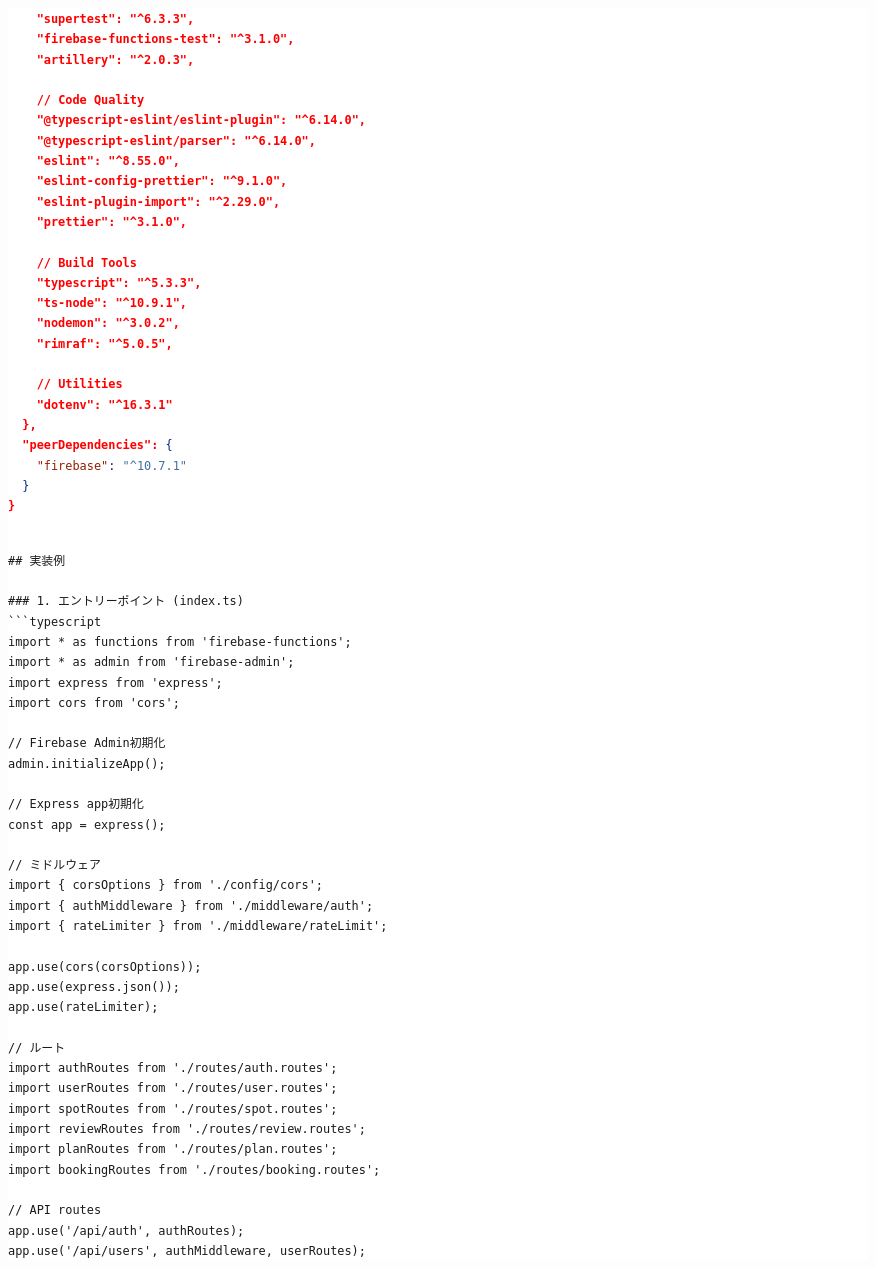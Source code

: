 ```json
    "supertest": "^6.3.3",
    "firebase-functions-test": "^3.1.0",
    "artillery": "^2.0.3",
    
    // Code Quality
    "@typescript-eslint/eslint-plugin": "^6.14.0",
    "@typescript-eslint/parser": "^6.14.0",
    "eslint": "^8.55.0",
    "eslint-config-prettier": "^9.1.0",
    "eslint-plugin-import": "^2.29.0",
    "prettier": "^3.1.0",
    
    // Build Tools
    "typescript": "^5.3.3",
    "ts-node": "^10.9.1",
    "nodemon": "^3.0.2",
    "rimraf": "^5.0.5",
    
    // Utilities
    "dotenv": "^16.3.1"
  },
  "peerDependencies": {
    "firebase": "^10.7.1"
  }
}
```
```

## 実装例

### 1. エントリーポイント (index.ts)
```typescript
import * as functions from 'firebase-functions';
import * as admin from 'firebase-admin';
import express from 'express';
import cors from 'cors';

// Firebase Admin初期化
admin.initializeApp();

// Express app初期化
const app = express();

// ミドルウェア
import { corsOptions } from './config/cors';
import { authMiddleware } from './middleware/auth';
import { rateLimiter } from './middleware/rateLimit';

app.use(cors(corsOptions));
app.use(express.json());
app.use(rateLimiter);

// ルート
import authRoutes from './routes/auth.routes';
import userRoutes from './routes/user.routes';
import spotRoutes from './routes/spot.routes';
import reviewRoutes from './routes/review.routes';
import planRoutes from './routes/plan.routes';
import bookingRoutes from './routes/booking.routes';

// API routes
app.use('/api/auth', authRoutes);
app.use('/api/users', authMiddleware, userRoutes);
```